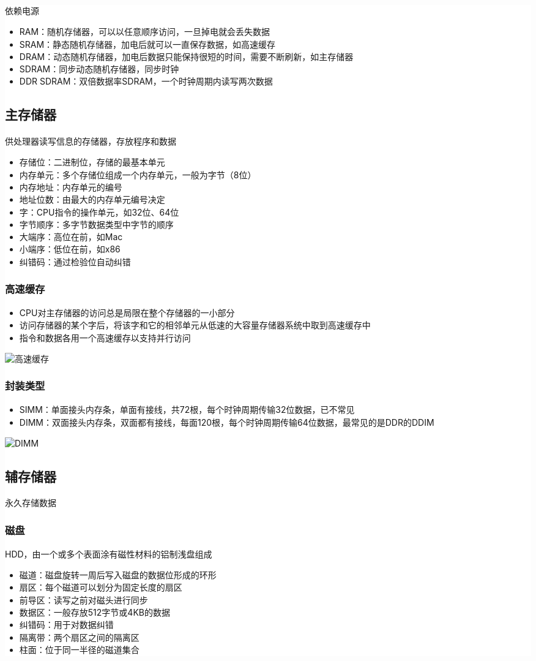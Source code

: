 依赖电源

* RAM：随机存储器，可以以任意顺序访问，一旦掉电就会丢失数据
 * SRAM：静态随机存储器，加电后就可以一直保存数据，如高速缓存
 * DRAM：动态随机存储器，加电后数据只能保持很短的时间，需要不断刷新，如主存储器
 * SDRAM：同步动态随机存储器，同步时钟
 * DDR SDRAM：双倍数据率SDRAM，一个时钟周期内读写两次数据

## 主存储器

供处理器读写信息的存储器，存放程序和数据

* 存储位：二进制位，存储的最基本单元
* 内存单元：多个存储位组成一个内存单元，一般为字节（8位）
* 内存地址：内存单元的编号
* 地址位数：由最大的内存单元编号决定
* 字：CPU指令的操作单元，如32位、64位
* 字节顺序：多字节数据类型中字节的顺序
 * 大端序：高位在前，如Mac
 * 小端序：低位在前，如x86
* 纠错码：通过检验位自动纠错

### 高速缓存

* CPU对主存储器的访问总是局限在整个存储器的一小部分
* 访问存储器的某个字后，将该字和它的相邻单元从低速的大容量存储器系统中取到高速缓存中
* 指令和数据各用一个高速缓存以支持并行访问

![高速缓存](https://raw.githubusercontent.com/wchaochao/images/master/gitbook-computer-composition/cache.png)

### 封装类型

* SIMM：单面接头内存条，单面有接线，共72根，每个时钟周期传输32位数据，已不常见
* DIMM：双面接头内存条，双面都有接线，每面120根，每个时钟周期传输64位数据，最常见的是DDR的DDIM

![DIMM](https://raw.githubusercontent.com/wchaochao/images/master/gitbook-computer-composition/DIMM.png)

## 辅存储器

永久存储数据

### 磁盘

HDD，由一个或多个表面涂有磁性材料的铝制浅盘组成

* 磁道：磁盘旋转一周后写入磁盘的数据位形成的环形
* 扇区：每个磁道可以划分为固定长度的扇区
 * 前导区：读写之前对磁头进行同步
 * 数据区：一般存放512字节或4KB的数据
 * 纠错码：用于对数据纠错
* 隔离带：两个扇区之间的隔离区
* 柱面：位于同一半径的磁道集合
